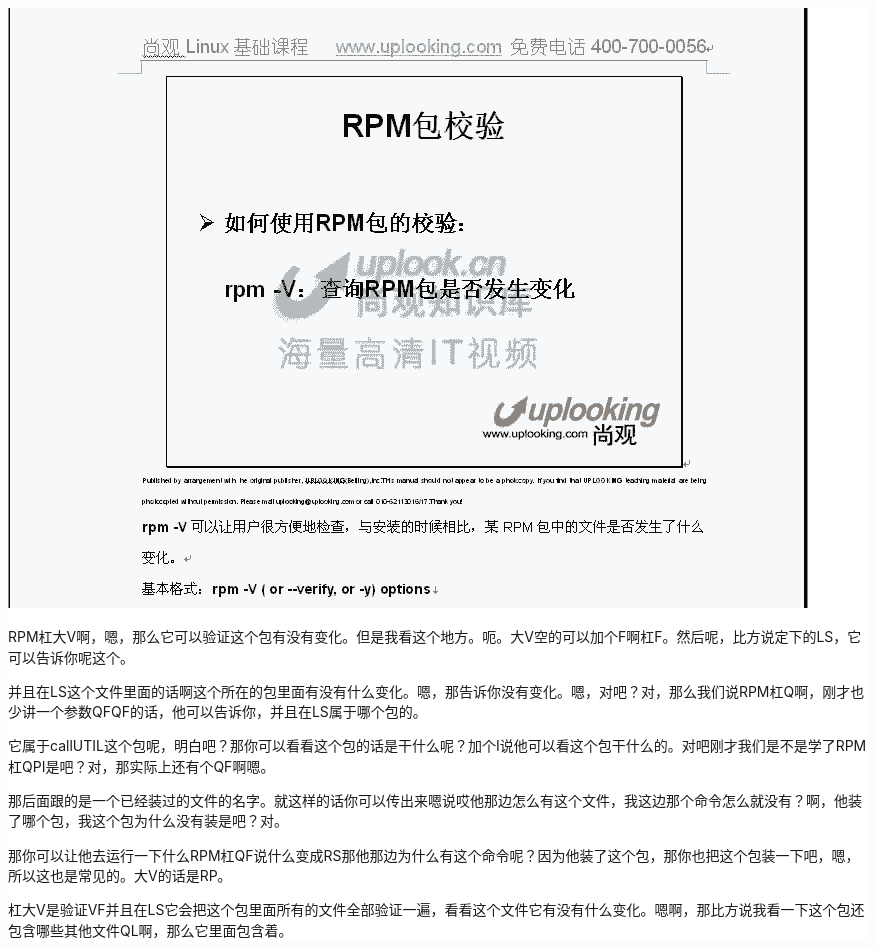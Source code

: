 ![](img/5a5f3212204cc9b714acffdd0bdb9e9c_98.png)

RPM杠大V啊，嗯，那么它可以验证这个包有没有变化。但是我看这个地方。呃。大V空的可以加个F啊杠F。然后呢，比方说定下的LS，它可以告诉你呢这个。

并且在LS这个文件里面的话啊这个所在的包里面有没有什么变化。嗯，那告诉你没有变化。嗯，对吧？对，那么我们说RPM杠Q啊，刚才也少讲一个参数QFQF的话，他可以告诉你，并且在LS属于哪个包的。

它属于callUTIL这个包呢，明白吧？那你可以看看这个包的话是干什么呢？加个I说他可以看这个包干什么的。对吧刚才我们是不是学了RPM杠QPI是吧？对，那实际上还有个QF啊嗯。

那后面跟的是一个已经装过的文件的名字。就这样的话你可以传出来嗯说哎他那边怎么有这个文件，我这边那个命令怎么就没有？啊，他装了哪个包，我这个包为什么没有装是吧？对。

那你可以让他去运行一下什么RPM杠QF说什么变成RS那他那边为什么有这个命令呢？因为他装了这个包，那你也把这个包装一下吧，嗯，所以这也是常见的。大V的话是RP。

杠大V是验证VF并且在LS它会把这个包里面所有的文件全部验证一遍，看看这个文件它有没有什么变化。嗯啊，那比方说我看一下这个包还包含哪些其他文件QL啊，那么它里面包含着。


